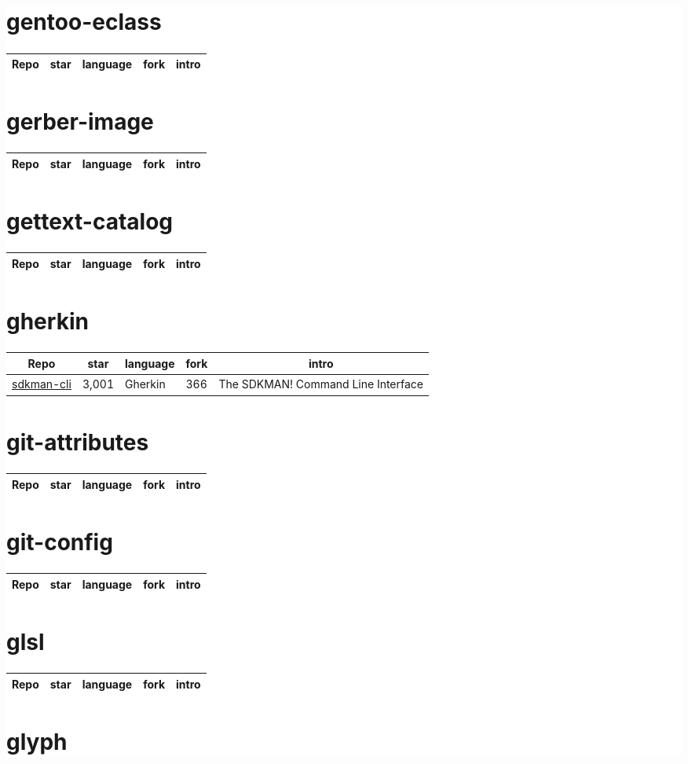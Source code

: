 
# gentoo-eclass

Repo|star|language|fork|intro
-|-|-|-|-



# gerber-image

Repo|star|language|fork|intro
-|-|-|-|-



# gettext-catalog

Repo|star|language|fork|intro
-|-|-|-|-



# gherkin

Repo|star|language|fork|intro
-|-|-|-|-
[sdkman-cli](https://github.com/sdkman/sdkman-cli)|3,001|Gherkin|366|The SDKMAN! Command Line Interface


# git-attributes

Repo|star|language|fork|intro
-|-|-|-|-



# git-config

Repo|star|language|fork|intro
-|-|-|-|-



# glsl

Repo|star|language|fork|intro
-|-|-|-|-



# glyph
